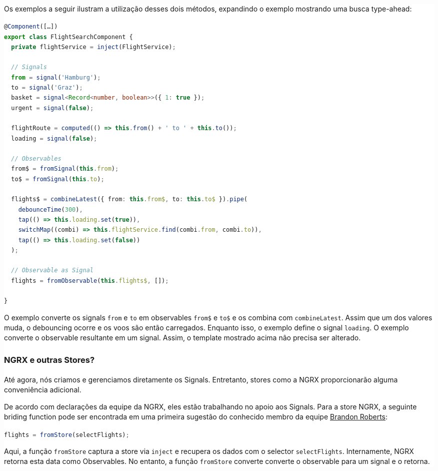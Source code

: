 Os exemplos a seguir ilustram a utilização desses dois métodos, expandindo o exemplo mostrando uma busca type-ahead:  

```typescript
@Component([…])
export class FlightSearchComponent {
  private flightService = inject(FlightService);

  // Signals
  from = signal('Hamburg');
  to = signal('Graz');
  basket = signal<Record<number, boolean>>({ 1: true });
  urgent = signal(false);

  flightRoute = computed(() => this.from() + ' to ' + this.to());
  loading = signal(false);

  // Observables
  from$ = fromSignal(this.from);
  to$ = fromSignal(this.to);

  flights$ = combineLatest({ from: this.from$, to: this.to$ }).pipe(
    debounceTime(300),
    tap(() => this.loading.set(true)),
    switchMap((combi) => this.flightService.find(combi.from, combi.to)),
    tap(() => this.loading.set(false))
  );

  // Observable as Signal
  flights = fromObservable(this.flights$, []);

}
```

O exemplo converte os signals  `from` e `to` em observables `from$` e `to$` e os combina com `combineLatest`. Assim que um dos valores muda, o debouncing ocorre e os voos são então carregados. Enquanto isso, o exemplo define o signal `loading`. O exemplo converte o observable  resultante em um signal. Assim, o template mostrado acima não precisa ser alterado.

### NGRX e outras Stores?

Até agora, nós criamos e gerenciamos diretamente os Signals. Entretanto, stores como a NGRX proporcionarão alguma conveniência adicional.


De acordo com declarações da equipe da NGRX, eles estão trabalhando no apoio aos Signals. Para a store NGRX, a seguinte briding function pode ser encontrada em uma primeira sugestão do conhecido membro da equipe [Brandon Roberts](https://twitter.com/brandontroberts/status/1626364526449795073):

```typescript
flights = fromStore(selectFlights);
```
Aqui, a função  `fromStore`  captura a store via  `inject`  e recupera os dados com o selector  `selectFlights`. Internamente, NGRX retorna esta data como Observables. No entanto, a função  `fromStore`  converte converte o observable para um signal e o retorna.
